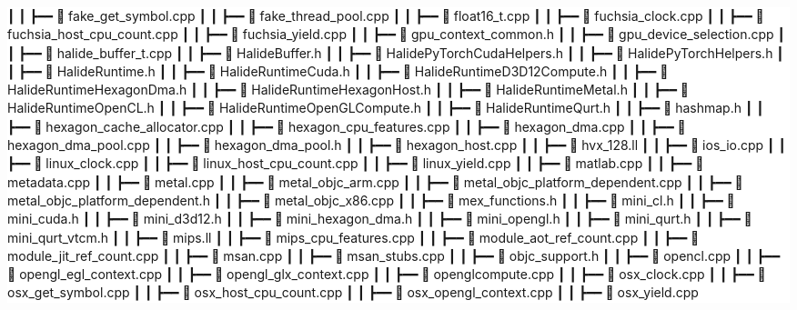 ┃   ┃   ┣━━ 📄 fake_get_symbol.cpp
┃   ┃   ┣━━ 📄 fake_thread_pool.cpp
┃   ┃   ┣━━ 📄 float16_t.cpp
┃   ┃   ┣━━ 📄 fuchsia_clock.cpp
┃   ┃   ┣━━ 📄 fuchsia_host_cpu_count.cpp
┃   ┃   ┣━━ 📄 fuchsia_yield.cpp
┃   ┃   ┣━━ 📄 gpu_context_common.h
┃   ┃   ┣━━ 📄 gpu_device_selection.cpp
┃   ┃   ┣━━ 📄 halide_buffer_t.cpp
┃   ┃   ┣━━ 📄 HalideBuffer.h
┃   ┃   ┣━━ 📄 HalidePyTorchCudaHelpers.h
┃   ┃   ┣━━ 📄 HalidePyTorchHelpers.h
┃   ┃   ┣━━ 📄 HalideRuntime.h
┃   ┃   ┣━━ 📄 HalideRuntimeCuda.h
┃   ┃   ┣━━ 📄 HalideRuntimeD3D12Compute.h
┃   ┃   ┣━━ 📄 HalideRuntimeHexagonDma.h
┃   ┃   ┣━━ 📄 HalideRuntimeHexagonHost.h
┃   ┃   ┣━━ 📄 HalideRuntimeMetal.h
┃   ┃   ┣━━ 📄 HalideRuntimeOpenCL.h
┃   ┃   ┣━━ 📄 HalideRuntimeOpenGLCompute.h
┃   ┃   ┣━━ 📄 HalideRuntimeQurt.h
┃   ┃   ┣━━ 📄 hashmap.h
┃   ┃   ┣━━ 📄 hexagon_cache_allocator.cpp
┃   ┃   ┣━━ 📄 hexagon_cpu_features.cpp
┃   ┃   ┣━━ 📄 hexagon_dma.cpp
┃   ┃   ┣━━ 📄 hexagon_dma_pool.cpp
┃   ┃   ┣━━ 📄 hexagon_dma_pool.h
┃   ┃   ┣━━ 📄 hexagon_host.cpp
┃   ┃   ┣━━ 📄 hvx_128.ll
┃   ┃   ┣━━ 📄 ios_io.cpp
┃   ┃   ┣━━ 📄 linux_clock.cpp
┃   ┃   ┣━━ 📄 linux_host_cpu_count.cpp
┃   ┃   ┣━━ 📄 linux_yield.cpp
┃   ┃   ┣━━ 📄 matlab.cpp
┃   ┃   ┣━━ 📄 metadata.cpp
┃   ┃   ┣━━ 📄 metal.cpp
┃   ┃   ┣━━ 📄 metal_objc_arm.cpp
┃   ┃   ┣━━ 📄 metal_objc_platform_dependent.cpp
┃   ┃   ┣━━ 📄 metal_objc_platform_dependent.h
┃   ┃   ┣━━ 📄 metal_objc_x86.cpp
┃   ┃   ┣━━ 📄 mex_functions.h
┃   ┃   ┣━━ 📄 mini_cl.h
┃   ┃   ┣━━ 📄 mini_cuda.h
┃   ┃   ┣━━ 📄 mini_d3d12.h
┃   ┃   ┣━━ 📄 mini_hexagon_dma.h
┃   ┃   ┣━━ 📄 mini_opengl.h
┃   ┃   ┣━━ 📄 mini_qurt.h
┃   ┃   ┣━━ 📄 mini_qurt_vtcm.h
┃   ┃   ┣━━ 📄 mips.ll
┃   ┃   ┣━━ 📄 mips_cpu_features.cpp
┃   ┃   ┣━━ 📄 module_aot_ref_count.cpp
┃   ┃   ┣━━ 📄 module_jit_ref_count.cpp
┃   ┃   ┣━━ 📄 msan.cpp
┃   ┃   ┣━━ 📄 msan_stubs.cpp
┃   ┃   ┣━━ 📄 objc_support.h
┃   ┃   ┣━━ 📄 opencl.cpp
┃   ┃   ┣━━ 📄 opengl_egl_context.cpp
┃   ┃   ┣━━ 📄 opengl_glx_context.cpp
┃   ┃   ┣━━ 📄 openglcompute.cpp
┃   ┃   ┣━━ 📄 osx_clock.cpp
┃   ┃   ┣━━ 📄 osx_get_symbol.cpp
┃   ┃   ┣━━ 📄 osx_host_cpu_count.cpp
┃   ┃   ┣━━ 📄 osx_opengl_context.cpp
┃   ┃   ┣━━ 📄 osx_yield.cpp